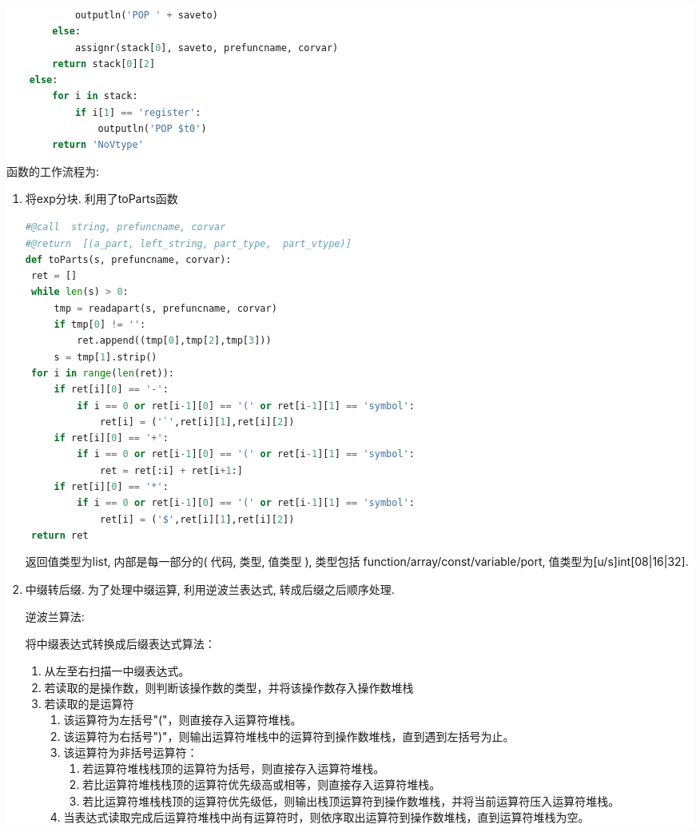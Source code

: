 ``` python
			outputln('POP ' + saveto)
		else:
			assignr(stack[0], saveto, prefuncname, corvar)
		return stack[0][2]
	else:
		for i in stack:
			if i[1] == 'register':
				outputln('POP $t0')
		return 'NoVtype'
```

函数的工作流程为:

1. 将exp分块. 利用了toParts函数
   
   ``` python
   #@call  string, prefuncname, corvar
   #@return  [(a_part, left_string, part_type,  part_vtype)]
   def toParts(s, prefuncname, corvar):
   	ret = []
   	while len(s) > 0:
   		tmp = readapart(s, prefuncname, corvar)
   		if tmp[0] != '':
   			ret.append((tmp[0],tmp[2],tmp[3]))
   		s = tmp[1].strip()
   	for i in range(len(ret)):
   		if ret[i][0] == '-':
   			if i == 0 or ret[i-1][0] == '(' or ret[i-1][1] == 'symbol':
   				ret[i] = ('`',ret[i][1],ret[i][2])
   		if ret[i][0] == '+':
   			if i == 0 or ret[i-1][0] == '(' or ret[i-1][1] == 'symbol':
   				ret = ret[:i] + ret[i+1:]
   		if ret[i][0] == '*':
   			if i == 0 or ret[i-1][0] == '(' or ret[i-1][1] == 'symbol':
   				ret[i] = ('$',ret[i][1],ret[i][2])
   	return ret
   ```
   
   返回值类型为list, 内部是每一部分的( 代码, 类型, 值类型 ), 类型包括 function/array/const/variable/port, 值类型为[u/s]int[08|16|32].
   
2. 中缀转后缀. 为了处理中缀运算, 利用逆波兰表达式, 转成后缀之后顺序处理.
   
   逆波兰算法:
   
   将中缀表达式转换成后缀表达式算法：
   
   1. 从左至右扫描一中缀表达式。
   2. 若读取的是操作数，则判断该操作数的类型，并将该操作数存入操作数堆栈
   3. 若读取的是运算符
      1. 该运算符为左括号"("，则直接存入运算符堆栈。
      2. 该运算符为右括号")"，则输出运算符堆栈中的运算符到操作数堆栈，直到遇到左括号为止。
      3. 该运算符为非括号运算符：
         1. 若运算符堆栈栈顶的运算符为括号，则直接存入运算符堆栈。
         2. 若比运算符堆栈栈顶的运算符优先级高或相等，则直接存入运算符堆栈。
         3. 若比运算符堆栈栈顶的运算符优先级低，则输出栈顶运算符到操作数堆栈，并将当前运算符压入运算符堆栈。
      4. 当表达式读取完成后运算符堆栈中尚有运算符时，则依序取出运算符到操作数堆栈，直到运算符堆栈为空。
   